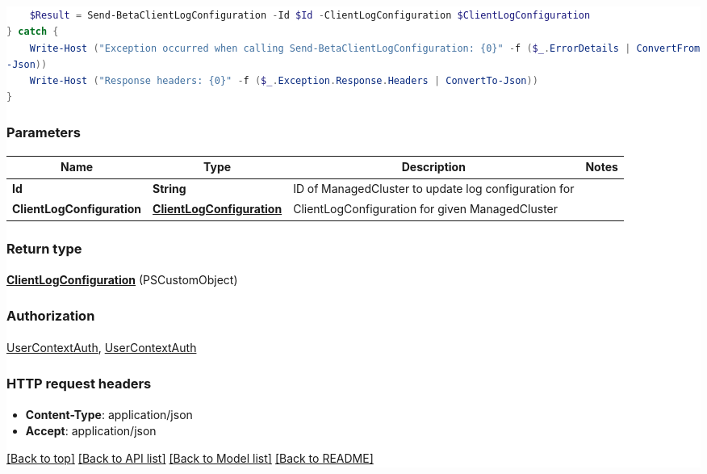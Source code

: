 ```powershell
    $Result = Send-BetaClientLogConfiguration -Id $Id -ClientLogConfiguration $ClientLogConfiguration
} catch {
    Write-Host ("Exception occurred when calling Send-BetaClientLogConfiguration: {0}" -f ($_.ErrorDetails | ConvertFrom-Json))
    Write-Host ("Response headers: {0}" -f ($_.Exception.Response.Headers | ConvertTo-Json))
}
```

### Parameters

Name | Type | Description  | Notes
------------- | ------------- | ------------- | -------------
 **Id** | **String**| ID of ManagedCluster to update log configuration for | 
 **ClientLogConfiguration** | [**ClientLogConfiguration**](ClientLogConfiguration.md)| ClientLogConfiguration for given ManagedCluster | 

### Return type

[**ClientLogConfiguration**](ClientLogConfiguration.md) (PSCustomObject)

### Authorization

[UserContextAuth](../README.md#UserContextAuth), [UserContextAuth](../README.md#UserContextAuth)

### HTTP request headers

 - **Content-Type**: application/json
 - **Accept**: application/json

[[Back to top]](#) [[Back to API list]](../README.md#documentation-for-api-endpoints) [[Back to Model list]](../README.md#documentation-for-models) [[Back to README]](../README.md)


